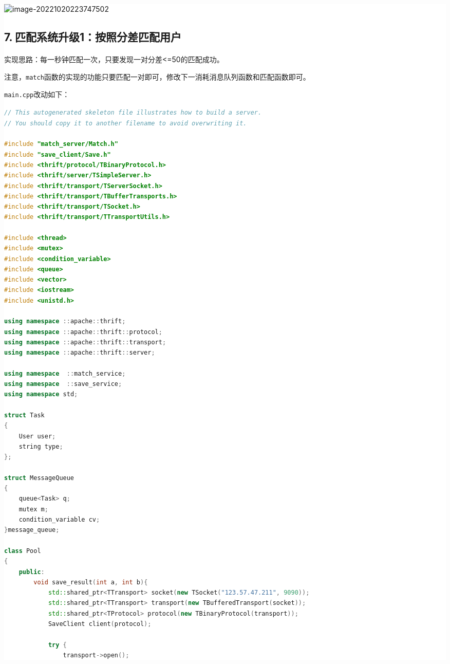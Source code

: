    ![image-20221020223747502](./README.assets/image-20221020223747502.png)

## 7. 匹配系统升级1：按照分差匹配用户

实现思路：每一秒钟匹配一次，只要发现一对分差<=50的匹配成功。

注意，`match`函数的实现的功能只要匹配一对即可，修改下一消耗消息队列函数和匹配函数即可。

`main.cpp`改动如下：

```cpp
// This autogenerated skeleton file illustrates how to build a server.
// You should copy it to another filename to avoid overwriting it.

#include "match_server/Match.h"
#include "save_client/Save.h"
#include <thrift/protocol/TBinaryProtocol.h>
#include <thrift/server/TSimpleServer.h>
#include <thrift/transport/TServerSocket.h>
#include <thrift/transport/TBufferTransports.h>
#include <thrift/transport/TSocket.h>
#include <thrift/transport/TTransportUtils.h>

#include <thread>
#include <mutex>
#include <condition_variable>
#include <queue>
#include <vector>
#include <iostream>
#include <unistd.h>

using namespace ::apache::thrift;
using namespace ::apache::thrift::protocol;
using namespace ::apache::thrift::transport;
using namespace ::apache::thrift::server;

using namespace  ::match_service;
using namespace  ::save_service;
using namespace std;

struct Task
{
    User user;
    string type;
};

struct MessageQueue
{
    queue<Task> q;
    mutex m;
    condition_variable cv;
}message_queue;

class Pool
{
    public:
        void save_result(int a, int b){
            std::shared_ptr<TTransport> socket(new TSocket("123.57.47.211", 9090));
            std::shared_ptr<TTransport> transport(new TBufferedTransport(socket));
            std::shared_ptr<TProtocol> protocol(new TBinaryProtocol(transport));
            SaveClient client(protocol);

            try {
                transport->open();
```